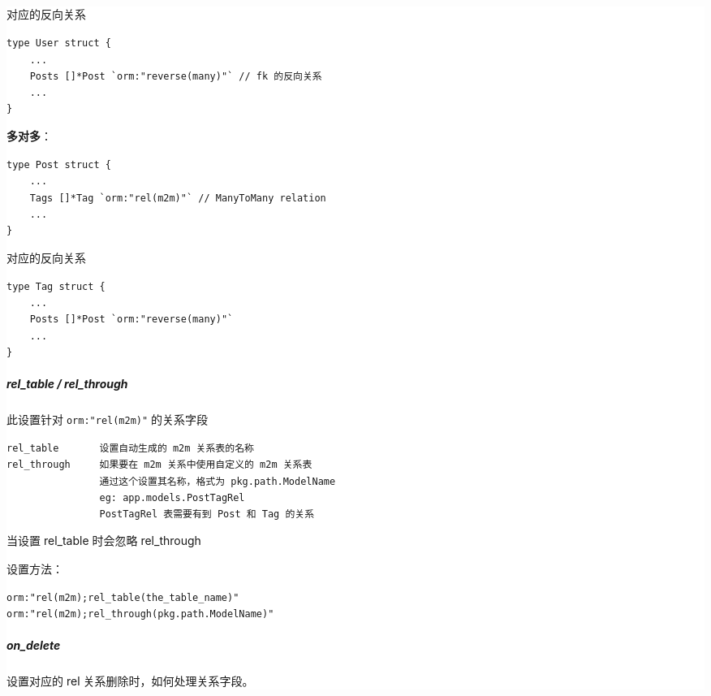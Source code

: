 对应的反向关系 

```
type User struct {
    ...
    Posts []*Post `orm:"reverse(many)"` // fk 的反向关系
    ...
}
```



**多对多**：

```
type Post struct {
    ...
    Tags []*Tag `orm:"rel(m2m)"` // ManyToMany relation
    ...
}
```

对应的反向关系 

```
type Tag struct {
    ...
    Posts []*Post `orm:"reverse(many)"`
    ...
}
```



##### rel_table / rel_through

此设置针对 `orm:"rel(m2m)"` 的关系字段

```
rel_table       设置自动生成的 m2m 关系表的名称
rel_through     如果要在 m2m 关系中使用自定义的 m2m 关系表
                通过这个设置其名称，格式为 pkg.path.ModelName
                eg: app.models.PostTagRel
                PostTagRel 表需要有到 Post 和 Tag 的关系
```

当设置 rel_table 时会忽略 rel_through

设置方法：

```
orm:"rel(m2m);rel_table(the_table_name)"
orm:"rel(m2m);rel_through(pkg.path.ModelName)"
```



##### on_delete

设置对应的 rel 关系删除时，如何处理关系字段。
